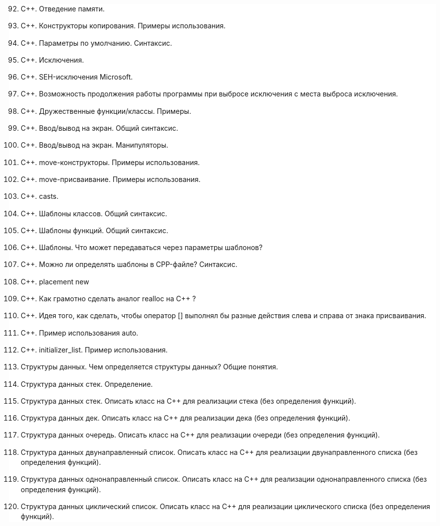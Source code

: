 92.   C++. Отведение памяти.

93.   C++. Конструкторы копирования. Примеры использования.

94.   C++. Параметры по умолчанию. Синтаксис.

95.   C++. Исключения.

96.   С++. SEH-исключения Microsoft.

97.   C++. Возможность продолжения работы программы при выбросе исключения с места выброса исключения.

98.   С++. Дружественные функции/классы. Примеры.

99.   C++. Ввод/вывод на экран. Общий синтаксис.

100.    C++. Ввод/вывод на экран. Манипуляторы.

101.    С++. move-конструкторы. Примеры использования.

102.    С++. move-присваивание. Примеры использования.

103.    С++. casts.

104.    C++. Шаблоны классов. Общий синтаксис.

105.    C++. Шаблоны функций. Общий синтаксис.

106.    C++. Шаблоны. Что может передаваться через параметры шаблонов?

107.    С++. Можно ли определять шаблоны в CPP-файле? Синтаксис.

108.    С++. placement  new

109.    C++. Как грамотно сделать аналог realloc на C++ ?

110.    C++. Идея того, как сделать, чтобы оператор [] выполнял бы разные действия слева и справа от знака присваивания.

111.    С++. Пример использования auto.

112.    C++.  initializer_list. Пример использования.

113.    Структуры данных. Чем определяется структуры данных? Общие понятия.

114.    Структура данных стек. Определение.

115.    Структура данных стек. Описать класс на С++ для реализации стека (без определения функций).

116.    Структура данных дек. Описать класс на С++ для реализации дека (без определения функций).

117.    Структура данных очередь. Описать класс на С++ для реализации очереди (без определения функций).

118.    Структура данных двунаправленный список. Описать класс на С++ для реализации двунаправленного списка (без определения функций).

119.    Структура данных однонаправленный список. Описать класс на С++ для реализации однонаправленного списка (без определения функций).

120.    Структура данных циклический список. Описать класс на С++ для реализации циклического списка (без определения функций).
